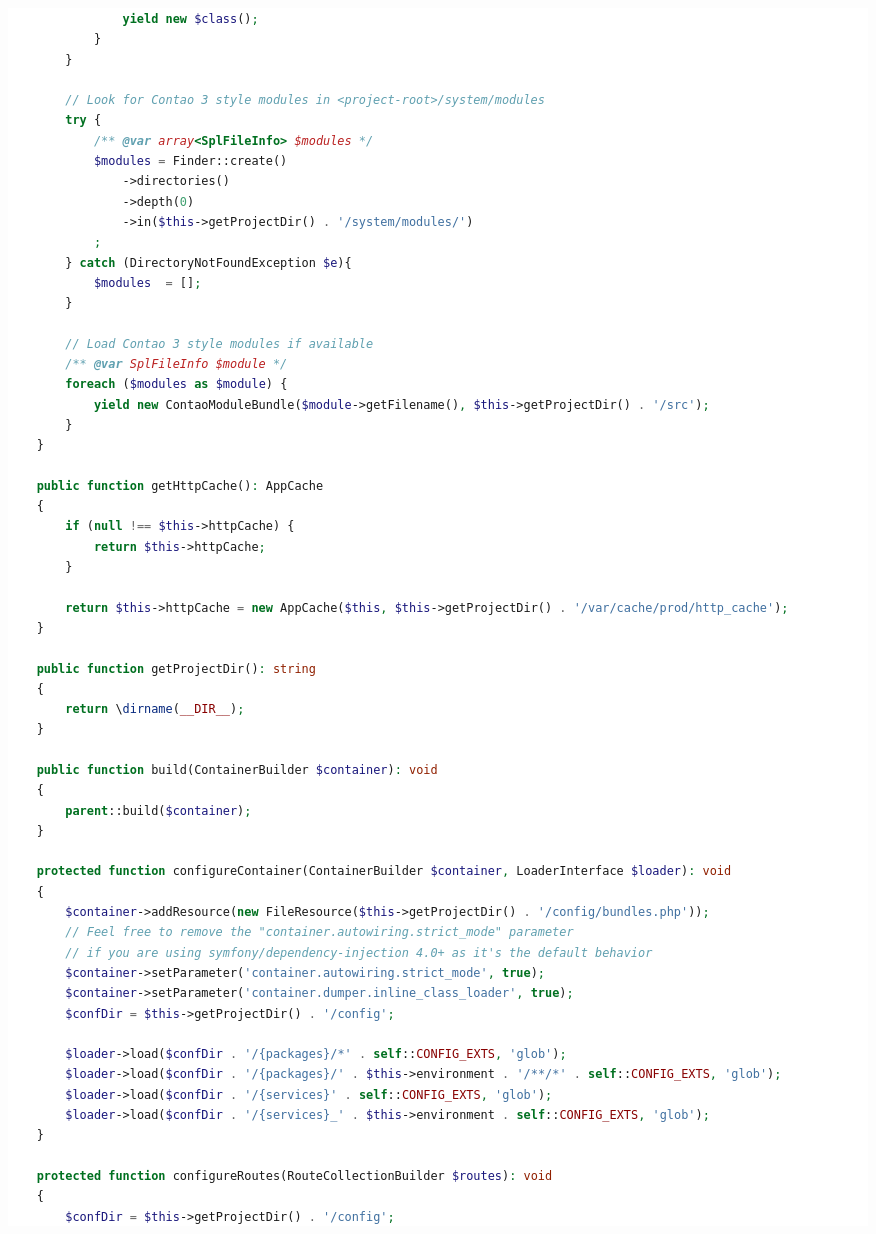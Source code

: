 ```php
                yield new $class();
            }
        }

        // Look for Contao 3 style modules in <project-root>/system/modules
        try {
            /** @var array<SplFileInfo> $modules */
            $modules = Finder::create()
                ->directories()
                ->depth(0)
                ->in($this->getProjectDir() . '/system/modules/')
            ;
        } catch (DirectoryNotFoundException $e){
            $modules  = [];
        }

        // Load Contao 3 style modules if available
        /** @var SplFileInfo $module */
        foreach ($modules as $module) {
            yield new ContaoModuleBundle($module->getFilename(), $this->getProjectDir() . '/src');
        }
    }

    public function getHttpCache(): AppCache
    {
        if (null !== $this->httpCache) {
            return $this->httpCache;
        }

        return $this->httpCache = new AppCache($this, $this->getProjectDir() . '/var/cache/prod/http_cache');
    }

    public function getProjectDir(): string
    {
        return \dirname(__DIR__);
    }

    public function build(ContainerBuilder $container): void
    {
        parent::build($container);
    }

    protected function configureContainer(ContainerBuilder $container, LoaderInterface $loader): void
    {
        $container->addResource(new FileResource($this->getProjectDir() . '/config/bundles.php'));
        // Feel free to remove the "container.autowiring.strict_mode" parameter
        // if you are using symfony/dependency-injection 4.0+ as it's the default behavior
        $container->setParameter('container.autowiring.strict_mode', true);
        $container->setParameter('container.dumper.inline_class_loader', true);
        $confDir = $this->getProjectDir() . '/config';

        $loader->load($confDir . '/{packages}/*' . self::CONFIG_EXTS, 'glob');
        $loader->load($confDir . '/{packages}/' . $this->environment . '/**/*' . self::CONFIG_EXTS, 'glob');
        $loader->load($confDir . '/{services}' . self::CONFIG_EXTS, 'glob');
        $loader->load($confDir . '/{services}_' . $this->environment . self::CONFIG_EXTS, 'glob');
    }

    protected function configureRoutes(RouteCollectionBuilder $routes): void
    {
        $confDir = $this->getProjectDir() . '/config';
```